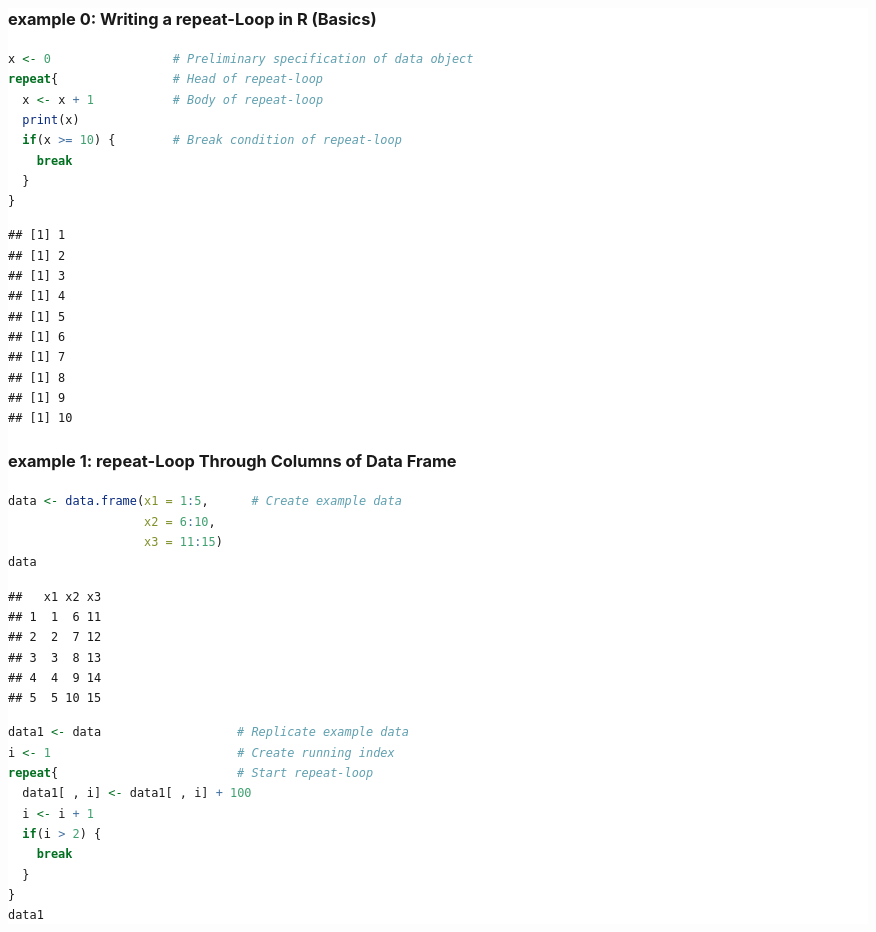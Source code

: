 ### example 0: Writing a repeat-Loop in R (Basics)

```r
x <- 0                 # Preliminary specification of data object
repeat{                # Head of repeat-loop
  x <- x + 1           # Body of repeat-loop
  print(x)
  if(x >= 10) {        # Break condition of repeat-loop
    break
  }
}
```

```
## [1] 1
## [1] 2
## [1] 3
## [1] 4
## [1] 5
## [1] 6
## [1] 7
## [1] 8
## [1] 9
## [1] 10
```

### example 1: repeat-Loop Through Columns of Data Frame

```r
data <- data.frame(x1 = 1:5,      # Create example data
                   x2 = 6:10,
                   x3 = 11:15)
data 
```

```
##   x1 x2 x3
## 1  1  6 11
## 2  2  7 12
## 3  3  8 13
## 4  4  9 14
## 5  5 10 15
```


```r
data1 <- data                   # Replicate example data
i <- 1                          # Create running index
repeat{                         # Start repeat-loop
  data1[ , i] <- data1[ , i] + 100
  i <- i + 1
  if(i > 2) {
    break
  }
}
data1
```
